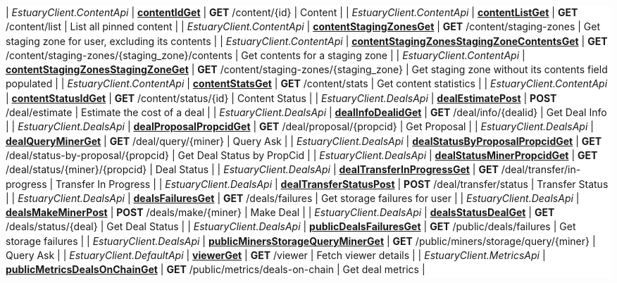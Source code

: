 | _EstuaryClient.ContentApi_      | [**contentIdGet**](docs/ContentApi.md#contentIdGet)                                                           | **GET** /content/{id}                                  | Content                                               |
| _EstuaryClient.ContentApi_      | [**contentListGet**](docs/ContentApi.md#contentListGet)                                                       | **GET** /content/list                                  | List all pinned content                               |
| _EstuaryClient.ContentApi_      | [**contentStagingZonesGet**](docs/ContentApi.md#contentStagingZonesGet)                                       | **GET** /content/staging-zones                         | Get staging zone for user, excluding its contents     |
| _EstuaryClient.ContentApi_      | [**contentStagingZonesStagingZoneContentsGet**](docs/ContentApi.md#contentStagingZonesStagingZoneContentsGet) | **GET** /content/staging-zones/{staging_zone}/contents | Get contents for a staging zone                       |
| _EstuaryClient.ContentApi_      | [**contentStagingZonesStagingZoneGet**](docs/ContentApi.md#contentStagingZonesStagingZoneGet)                 | **GET** /content/staging-zones/{staging_zone}          | Get staging zone without its contents field populated |
| _EstuaryClient.ContentApi_      | [**contentStatsGet**](docs/ContentApi.md#contentStatsGet)                                                     | **GET** /content/stats                                 | Get content statistics                                |
| _EstuaryClient.ContentApi_      | [**contentStatusIdGet**](docs/ContentApi.md#contentStatusIdGet)                                               | **GET** /content/status/{id}                           | Content Status                                        |
| _EstuaryClient.DealsApi_        | [**dealEstimatePost**](docs/DealsApi.md#dealEstimatePost)                                                     | **POST** /deal/estimate                                | Estimate the cost of a deal                           |
| _EstuaryClient.DealsApi_        | [**dealInfoDealidGet**](docs/DealsApi.md#dealInfoDealidGet)                                                   | **GET** /deal/info/{dealid}                            | Get Deal Info                                         |
| _EstuaryClient.DealsApi_        | [**dealProposalPropcidGet**](docs/DealsApi.md#dealProposalPropcidGet)                                         | **GET** /deal/proposal/{propcid}                       | Get Proposal                                          |
| _EstuaryClient.DealsApi_        | [**dealQueryMinerGet**](docs/DealsApi.md#dealQueryMinerGet)                                                   | **GET** /deal/query/{miner}                            | Query Ask                                             |
| _EstuaryClient.DealsApi_        | [**dealStatusByProposalPropcidGet**](docs/DealsApi.md#dealStatusByProposalPropcidGet)                         | **GET** /deal/status-by-proposal/{propcid}             | Get Deal Status by PropCid                            |
| _EstuaryClient.DealsApi_        | [**dealStatusMinerPropcidGet**](docs/DealsApi.md#dealStatusMinerPropcidGet)                                   | **GET** /deal/status/{miner}/{propcid}                 | Deal Status                                           |
| _EstuaryClient.DealsApi_        | [**dealTransferInProgressGet**](docs/DealsApi.md#dealTransferInProgressGet)                                   | **GET** /deal/transfer/in-progress                     | Transfer In Progress                                  |
| _EstuaryClient.DealsApi_        | [**dealTransferStatusPost**](docs/DealsApi.md#dealTransferStatusPost)                                         | **POST** /deal/transfer/status                         | Transfer Status                                       |
| _EstuaryClient.DealsApi_        | [**dealsFailuresGet**](docs/DealsApi.md#dealsFailuresGet)                                                     | **GET** /deals/failures                                | Get storage failures for user                         |
| _EstuaryClient.DealsApi_        | [**dealsMakeMinerPost**](docs/DealsApi.md#dealsMakeMinerPost)                                                 | **POST** /deals/make/{miner}                           | Make Deal                                             |
| _EstuaryClient.DealsApi_        | [**dealsStatusDealGet**](docs/DealsApi.md#dealsStatusDealGet)                                                 | **GET** /deals/status/{deal}                           | Get Deal Status                                       |
| _EstuaryClient.DealsApi_        | [**publicDealsFailuresGet**](docs/DealsApi.md#publicDealsFailuresGet)                                         | **GET** /public/deals/failures                         | Get storage failures                                  |
| _EstuaryClient.DealsApi_        | [**publicMinersStorageQueryMinerGet**](docs/DealsApi.md#publicMinersStorageQueryMinerGet)                     | **GET** /public/miners/storage/query/{miner}           | Query Ask                                             |
| _EstuaryClient.DefaultApi_      | [**viewerGet**](docs/DefaultApi.md#viewerGet)                                                                 | **GET** /viewer                                        | Fetch viewer details                                  |
| _EstuaryClient.MetricsApi_      | [**publicMetricsDealsOnChainGet**](docs/MetricsApi.md#publicMetricsDealsOnChainGet)                           | **GET** /public/metrics/deals-on-chain                 | Get deal metrics                                      |
